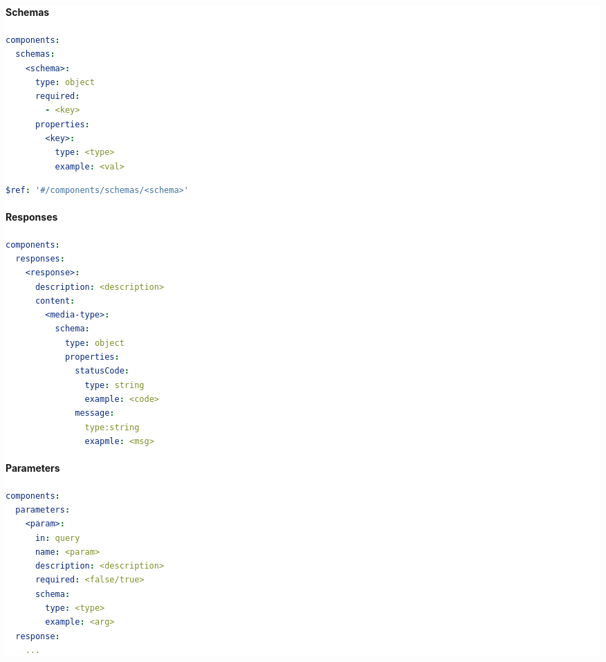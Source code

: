 #### Schemas

```yaml
components:
  schemas:
    <schema>:
      type: object
      required:
        - <key>
      properties:
        <key>:
          type: <type>
          example: <val>
```

```yaml
$ref: '#/components/schemas/<schema>'
```

#### Responses

```yaml
components:
  responses:
    <response>:
      description: <description>
      content:
        <media-type>:
          schema:
            type: object
            properties:
              statusCode:
                type: string
                example: <code>
              message:
                type:string
                exapmle: <msg>
```

#### Parameters

```yaml
components:
  parameters:
    <param>:
      in: query
      name: <param>
      description: <description>
      required: <false/true>
      schema:
        type: <type>
        example: <arg>
  response:
    ...
```
